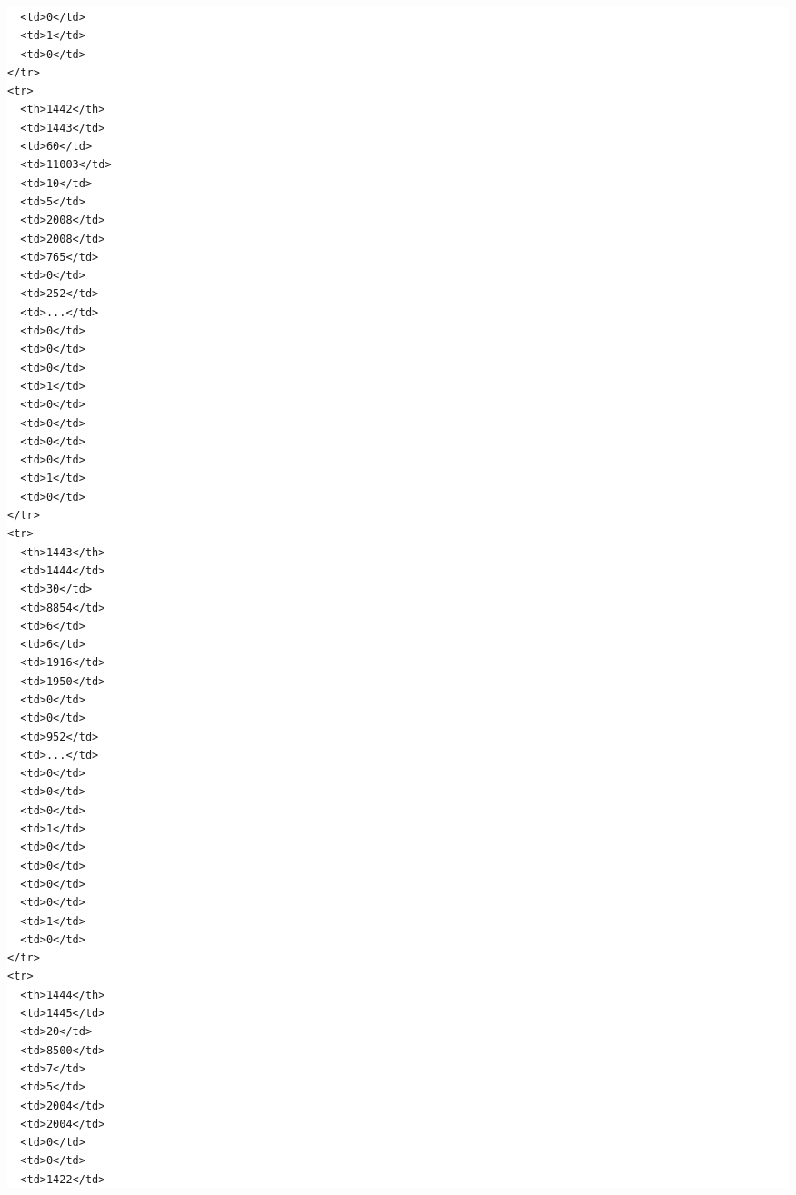       <td>0</td>
      <td>1</td>
      <td>0</td>
    </tr>
    <tr>
      <th>1442</th>
      <td>1443</td>
      <td>60</td>
      <td>11003</td>
      <td>10</td>
      <td>5</td>
      <td>2008</td>
      <td>2008</td>
      <td>765</td>
      <td>0</td>
      <td>252</td>
      <td>...</td>
      <td>0</td>
      <td>0</td>
      <td>0</td>
      <td>1</td>
      <td>0</td>
      <td>0</td>
      <td>0</td>
      <td>0</td>
      <td>1</td>
      <td>0</td>
    </tr>
    <tr>
      <th>1443</th>
      <td>1444</td>
      <td>30</td>
      <td>8854</td>
      <td>6</td>
      <td>6</td>
      <td>1916</td>
      <td>1950</td>
      <td>0</td>
      <td>0</td>
      <td>952</td>
      <td>...</td>
      <td>0</td>
      <td>0</td>
      <td>0</td>
      <td>1</td>
      <td>0</td>
      <td>0</td>
      <td>0</td>
      <td>0</td>
      <td>1</td>
      <td>0</td>
    </tr>
    <tr>
      <th>1444</th>
      <td>1445</td>
      <td>20</td>
      <td>8500</td>
      <td>7</td>
      <td>5</td>
      <td>2004</td>
      <td>2004</td>
      <td>0</td>
      <td>0</td>
      <td>1422</td>